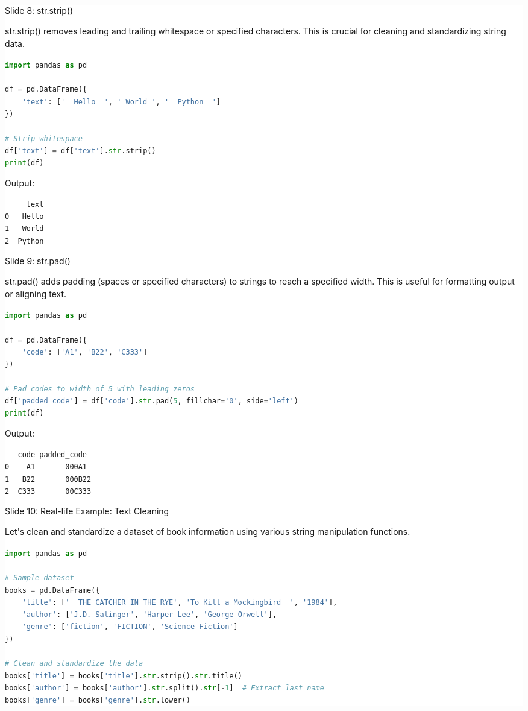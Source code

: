 Slide 8: str.strip()

str.strip() removes leading and trailing whitespace or specified characters. This is crucial for cleaning and standardizing string data.

```python
import pandas as pd

df = pd.DataFrame({
    'text': ['  Hello  ', ' World ', '  Python  ']
})

# Strip whitespace
df['text'] = df['text'].str.strip()
print(df)
```

Output:

```
     text
0   Hello
1   World
2  Python
```

Slide 9: str.pad()

str.pad() adds padding (spaces or specified characters) to strings to reach a specified width. This is useful for formatting output or aligning text.

```python
import pandas as pd

df = pd.DataFrame({
    'code': ['A1', 'B22', 'C333']
})

# Pad codes to width of 5 with leading zeros
df['padded_code'] = df['code'].str.pad(5, fillchar='0', side='left')
print(df)
```

Output:

```
   code padded_code
0    A1       000A1
1   B22       000B22
2  C333       00C333
```

Slide 10: Real-life Example: Text Cleaning

Let's clean and standardize a dataset of book information using various string manipulation functions.

```python
import pandas as pd

# Sample dataset
books = pd.DataFrame({
    'title': ['  THE CATCHER IN THE RYE', 'To Kill a Mockingbird  ', '1984'],
    'author': ['J.D. Salinger', 'Harper Lee', 'George Orwell'],
    'genre': ['fiction', 'FICTION', 'Science Fiction']
})

# Clean and standardize the data
books['title'] = books['title'].str.strip().str.title()
books['author'] = books['author'].str.split().str[-1]  # Extract last name
books['genre'] = books['genre'].str.lower()
```